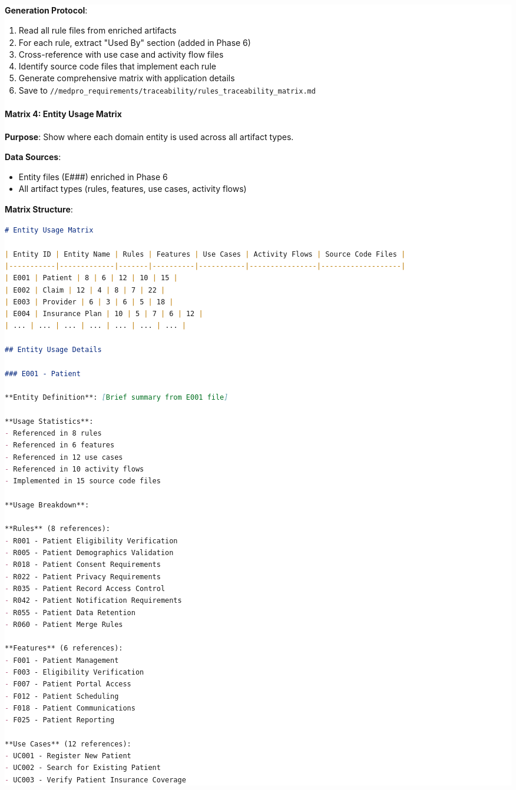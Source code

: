 **Generation Protocol**:
1. Read all rule files from enriched artifacts
2. For each rule, extract "Used By" section (added in Phase 6)
3. Cross-reference with use case and activity flow files
4. Identify source code files that implement each rule
5. Generate comprehensive matrix with application details
6. Save to `//medpro_requirements/traceability/rules_traceability_matrix.md`

#### Matrix 4: Entity Usage Matrix

**Purpose**: Show where each domain entity is used across all artifact types.

**Data Sources**:
- Entity files (E###) enriched in Phase 6
- All artifact types (rules, features, use cases, activity flows)

**Matrix Structure**:
```markdown
# Entity Usage Matrix

| Entity ID | Entity Name | Rules | Features | Use Cases | Activity Flows | Source Code Files |
|-----------|-------------|-------|----------|-----------|----------------|-------------------|
| E001 | Patient | 8 | 6 | 12 | 10 | 15 |
| E002 | Claim | 12 | 4 | 8 | 7 | 22 |
| E003 | Provider | 6 | 3 | 6 | 5 | 18 |
| E004 | Insurance Plan | 10 | 5 | 7 | 6 | 12 |
| ... | ... | ... | ... | ... | ... | ... |

## Entity Usage Details

### E001 - Patient

**Entity Definition**: [Brief summary from E001 file]

**Usage Statistics**:
- Referenced in 8 rules
- Referenced in 6 features
- Referenced in 12 use cases
- Referenced in 10 activity flows
- Implemented in 15 source code files

**Usage Breakdown**:

**Rules** (8 references):
- R001 - Patient Eligibility Verification
- R005 - Patient Demographics Validation
- R018 - Patient Consent Requirements
- R022 - Patient Privacy Requirements
- R035 - Patient Record Access Control
- R042 - Patient Notification Requirements
- R055 - Patient Data Retention
- R060 - Patient Merge Rules

**Features** (6 references):
- F001 - Patient Management
- F003 - Eligibility Verification
- F007 - Patient Portal Access
- F012 - Patient Scheduling
- F018 - Patient Communications
- F025 - Patient Reporting

**Use Cases** (12 references):
- UC001 - Register New Patient
- UC002 - Search for Existing Patient
- UC003 - Verify Patient Insurance Coverage
```
